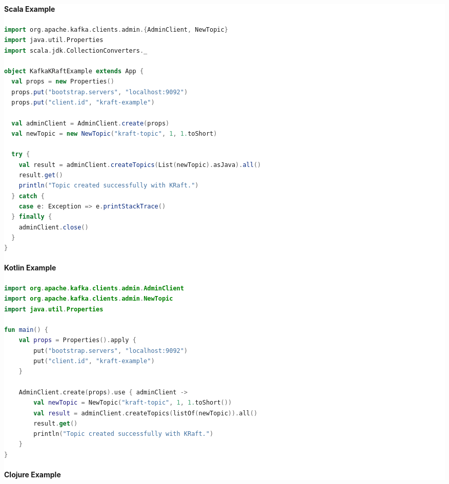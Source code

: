 ```java
```

#### Scala Example

```scala
import org.apache.kafka.clients.admin.{AdminClient, NewTopic}
import java.util.Properties
import scala.jdk.CollectionConverters._

object KafkaKRaftExample extends App {
  val props = new Properties()
  props.put("bootstrap.servers", "localhost:9092")
  props.put("client.id", "kraft-example")

  val adminClient = AdminClient.create(props)
  val newTopic = new NewTopic("kraft-topic", 1, 1.toShort)

  try {
    val result = adminClient.createTopics(List(newTopic).asJava).all()
    result.get()
    println("Topic created successfully with KRaft.")
  } catch {
    case e: Exception => e.printStackTrace()
  } finally {
    adminClient.close()
  }
}
```

#### Kotlin Example

```kotlin
import org.apache.kafka.clients.admin.AdminClient
import org.apache.kafka.clients.admin.NewTopic
import java.util.Properties

fun main() {
    val props = Properties().apply {
        put("bootstrap.servers", "localhost:9092")
        put("client.id", "kraft-example")
    }

    AdminClient.create(props).use { adminClient ->
        val newTopic = NewTopic("kraft-topic", 1, 1.toShort())
        val result = adminClient.createTopics(listOf(newTopic)).all()
        result.get()
        println("Topic created successfully with KRaft.")
    }
}
```

#### Clojure Example
